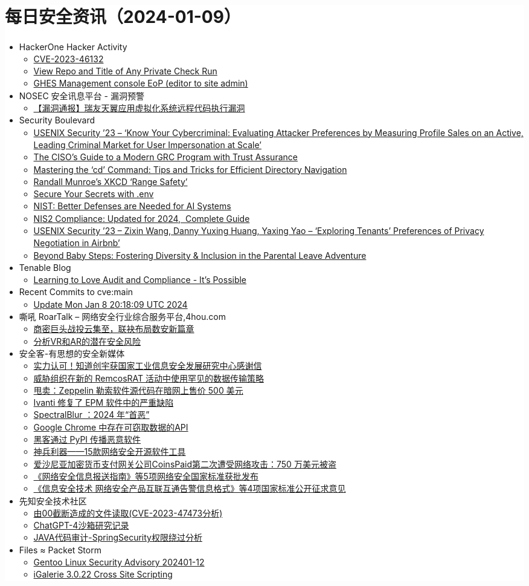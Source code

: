 # 每日安全资讯（2024-01-09）

- HackerOne Hacker Activity
  - [CVE-2023-46132](https://hackerone.com/reports/2255968)
  - [View Repo and Title of Any Private Check Run](https://hackerone.com/reports/2210179)
  - [GHES Management console EoP (editor to site admin)](https://hackerone.com/reports/2197796)
- NOSEC 安全讯息平台 - 漏洞预警
  - [【漏洞通报】瑞友天翼应用虚拟化系统远程代码执行漏洞](https://nosec.org/home/detail/5078.html)
- Security Boulevard
  - [USENIX Security ’23 – ‘Know Your Cybercriminal: Evaluating Attacker Preferences by Measuring Profile Sales on an Active, Leading Criminal Market for User Impersonation at Scale’](https://securityboulevard.com/2024/01/usenix-security-23-know-your-cybercriminal-evaluating-attacker-preferences-by-measuring-profile-sales-on-an-active-leading-criminal-market-for-user-impersonation-at-scale/)
  - [The CISO’s Guide to a Modern GRC Program with Trust Assurance](https://securityboulevard.com/2024/01/the-cisos-guide-to-a-modern-grc-program-with-trust-assurance/)
  - [Mastering the ‘cd’ Command: Tips and Tricks for Efficient Directory Navigation](https://securityboulevard.com/2024/01/mastering-the-cd-command-tips-and-tricks-for-efficient-directory-navigation/)
  - [Randall Munroe’s XKCD ‘Range Safety’](https://securityboulevard.com/2024/01/randall-munroes-xkcd-range-safety/)
  - [Secure Your Secrets with .env](https://securityboulevard.com/2024/01/secure-your-secrets-with-env/)
  - [NIST: Better Defenses are Needed for AI Systems](https://securityboulevard.com/2024/01/nist-better-defenses-are-needed-for-ai-systems/)
  - [NIS2 Compliance: Updated for 2024,  Complete Guide](https://securityboulevard.com/2024/01/nis2-compliance-updated-for-2024-complete-guide/)
  - [USENIX Security ’23 – Zixin Wang, Danny Yuxing Huang, Yaxing Yao – ‘Exploring Tenants’ Preferences of Privacy Negotiation in Airbnb’](https://securityboulevard.com/2024/01/usenix-security-23-zixin-wang-danny-yuxing-huang-yaxing-yao-exploring-tenants-preferences-of-privacy-negotiation-in-airbnb/)
  - [Beyond Baby Steps: Fostering Diversity & Inclusion in the Parental Leave Adventure](https://securityboulevard.com/2024/01/beyond-baby-steps-fostering-diversity-inclusion-in-the-parental-leave-adventure/)
- Tenable Blog
  - [Learning to Love Audit and Compliance - It’s Possible](https://www.tenable.com/blog/learning-to-love-audit-and-compliance-its-possible)
- Recent Commits to cve:main
  - [Update Mon Jan  8 20:18:09 UTC 2024](https://github.com/trickest/cve/commit/82d7db9713bdc14cb950e03cebd61aa7eb62d7bd)
- 嘶吼 RoarTalk – 网络安全行业综合服务平台,4hou.com
  - [商密巨头战投云集至，联袂布局数安新篇章](https://www.4hou.com/posts/rq3W)
  - [分析VR和AR的潜在安全风险](https://www.4hou.com/posts/qp3k)
- 安全客-有思想的安全新媒体
  - [实力认可！知道创宇获国家工业信息安全发展研究中心感谢信](https://www.anquanke.com/post/id/292421)
  - [威胁组织在新的 RemcosRAT 活动中使用罕见的数据传输策略](https://www.anquanke.com/post/id/292449)
  - [甩卖：Zeppelin 勒索软件源代码在暗网上售价 500 美元](https://www.anquanke.com/post/id/292444)
  - [Ivanti 修复了 EPM 软件中的严重缺陷](https://www.anquanke.com/post/id/292442)
  - [SpectralBlur ：2024 年“首恶”](https://www.anquanke.com/post/id/292440)
  - [Google Chrome 中存在可窃取数据的API](https://www.anquanke.com/post/id/292437)
  - [黑客通过 PyPI 传播恶意软件](https://www.anquanke.com/post/id/292435)
  - [神兵利器——15款网络安全开源软件工具](https://www.anquanke.com/post/id/292433)
  - [爱沙尼亚加密货币支付网关公司CoinsPaid第二次遭受网络攻击：750 万美元被盗](https://www.anquanke.com/post/id/292431)
  - [《网络安全信息报送指南》等5项网络安全国家标准获批发布](https://www.anquanke.com/post/id/292429)
  - [《信息安全技术 网络安全产品互联互通告警信息格式》等4项国家标准公开征求意见](https://www.anquanke.com/post/id/292427)
- 先知安全技术社区
  - [由00截断造成的文件读取(CVE-2023-47473分析)](https://xz.aliyun.com/t/13238)
  - [ChatGPT-4沙箱研究记录](https://xz.aliyun.com/t/13237)
  - [JAVA代码审计-SpringSecurity权限绕过分析](https://xz.aliyun.com/t/13235)
- Files ≈ Packet Storm
  - [Gentoo Linux Security Advisory 202401-12](https://packetstormsecurity.com/files/176412/glsa-202401-12.txt)
  - [iGalerie 3.0.22 Cross Site Scripting](https://packetstormsecurity.com/files/176411/igalerie3022-xss.txt)